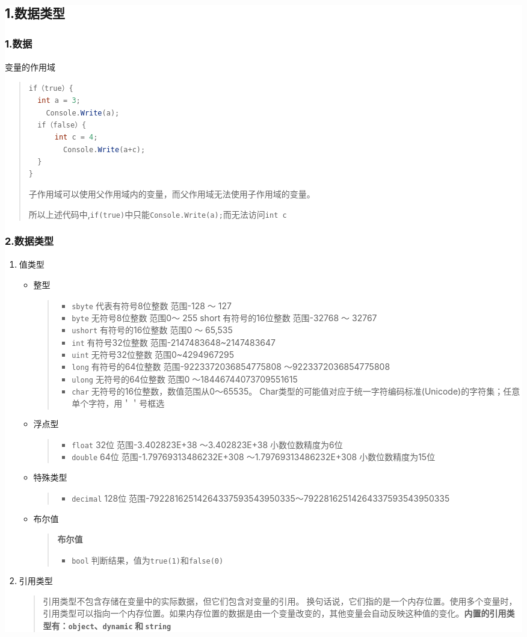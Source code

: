 

## 1.数据类型

### 1.数据

变量的作用域

> ```c#
> if（true）{
> 	int a = 3;
>     Console.Write(a);
> 	if（false）{
> 		int c = 4;
>         Console.Write(a+c);
> 	}
> }
> ```
>
> 子作用域可以使用父作用域内的变量，而父作用域无法使用子作用域的变量。
>
> 所以上述代码中,`if(true)`中只能`Console.Write(a);`而无法访问`int c`

### 2.数据类型

1. 值类型

	- 整型

		> - `sbyte` 代表有符号8位整数 范围-128 ～ 127
		> - `byte`  无符号8位整数 范围0～ 255 short 有符号的16位整数 范围-32768 ～ 32767
		> - `ushort` 有符号的16位整数 范围0 ～ 65,535
		> - `int` 有符号32位整数 范围-2147483648~2147483647
		> - `uint` 无符号32位整数 范围0~4294967295
		> - `long` 有符号的64位整数 范围-9223372036854775808 ～9223372036854775808
		> - `ulong` 无符号的64位整数 范围0 ～18446744073709551615
		> - `char` 无符号的16位整数，数值范围从0～65535。 Char类型的可能值对应于统一字符编码标准(Unicode)的字符集；任意单个字符，用＇＇号框选

	- 浮点型

		> - `float` 32位 范围-3.402823E+38 ～3.402823E+38 小数位数精度为6位
		> - `double` 64位 范围-1.79769313486232E+308 ～1.79769313486232E+308 小数位数精度为15位

	- 特殊类型

		> - `decimal` 128位 范围-79228162514264337593543950335～79228162514264337593543950335

	- 布尔值

		> **布尔值**
		>
		> - `bool` 判断结果，值为`true(1)`和`false(0)`

2. 引用类型

	> 引用类型不包含存储在变量中的实际数据，但它们包含对变量的引用。 换句话说，它们指的是一个内存位置。使用多个变量时，引用类型可以指向一个内存位置。如果内存位置的数据是由一个变量改变的，其他变量会自动反映这种值的变化。**内置的引用类型有：`object`、`dynamic` 和 `string`**
